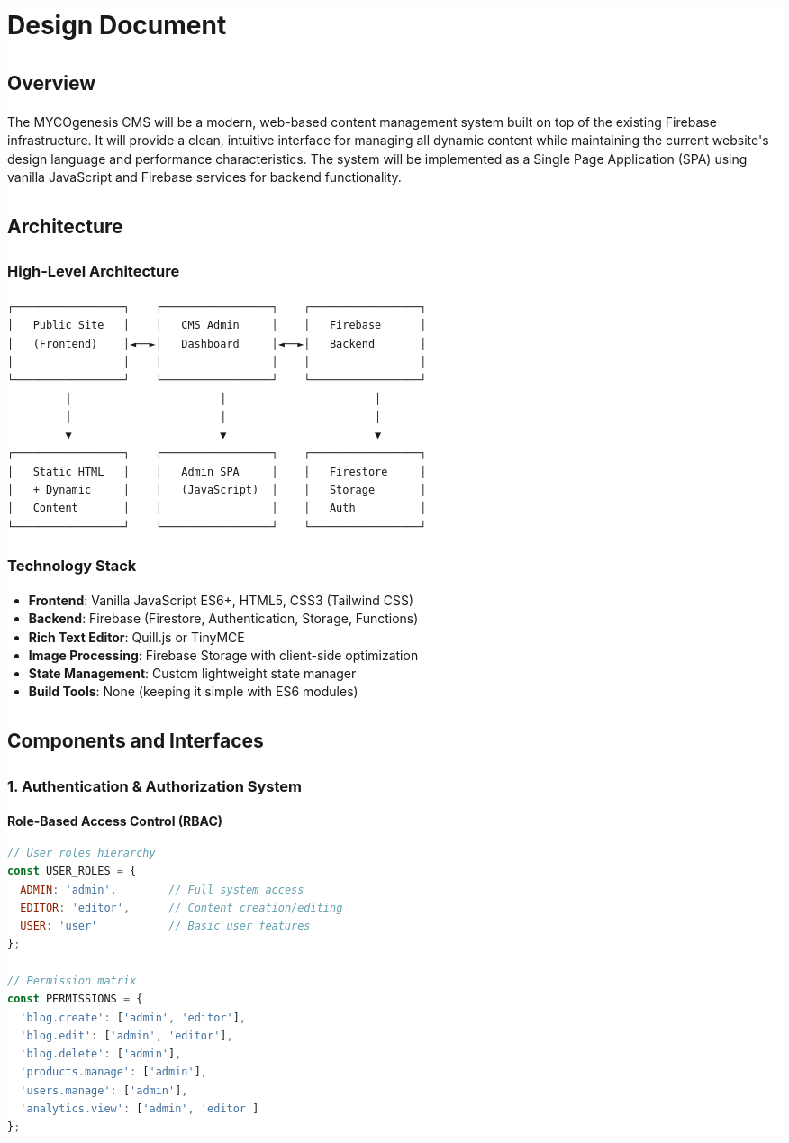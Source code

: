 # Design Document

## Overview

The MYCOgenesis CMS will be a modern, web-based content management system built on top of the existing Firebase infrastructure. It will provide a clean, intuitive interface for managing all dynamic content while maintaining the current website's design language and performance characteristics. The system will be implemented as a Single Page Application (SPA) using vanilla JavaScript and Firebase services for backend functionality.

## Architecture

### High-Level Architecture

```
┌─────────────────┐    ┌─────────────────┐    ┌─────────────────┐
│   Public Site   │    │   CMS Admin     │    │   Firebase      │
│   (Frontend)    │◄──►│   Dashboard     │◄──►│   Backend       │
│                 │    │                 │    │                 │
└─────────────────┘    └─────────────────┘    └─────────────────┘
         │                       │                       │
         │                       │                       │
         ▼                       ▼                       ▼
┌─────────────────┐    ┌─────────────────┐    ┌─────────────────┐
│   Static HTML   │    │   Admin SPA     │    │   Firestore     │
│   + Dynamic     │    │   (JavaScript)  │    │   Storage       │
│   Content       │    │                 │    │   Auth          │
└─────────────────┘    └─────────────────┘    └─────────────────┘
```

### Technology Stack

- **Frontend**: Vanilla JavaScript ES6+, HTML5, CSS3 (Tailwind CSS)
- **Backend**: Firebase (Firestore, Authentication, Storage, Functions)
- **Rich Text Editor**: Quill.js or TinyMCE
- **Image Processing**: Firebase Storage with client-side optimization
- **State Management**: Custom lightweight state manager
- **Build Tools**: None (keeping it simple with ES6 modules)

## Components and Interfaces

### 1. Authentication & Authorization System

**Role-Based Access Control (RBAC)**
```javascript
// User roles hierarchy
const USER_ROLES = {
  ADMIN: 'admin',        // Full system access
  EDITOR: 'editor',      // Content creation/editing
  USER: 'user'           // Basic user features
};

// Permission matrix
const PERMISSIONS = {
  'blog.create': ['admin', 'editor'],
  'blog.edit': ['admin', 'editor'],
  'blog.delete': ['admin'],
  'products.manage': ['admin'],
  'users.manage': ['admin'],
  'analytics.view': ['admin', 'editor']
};
```